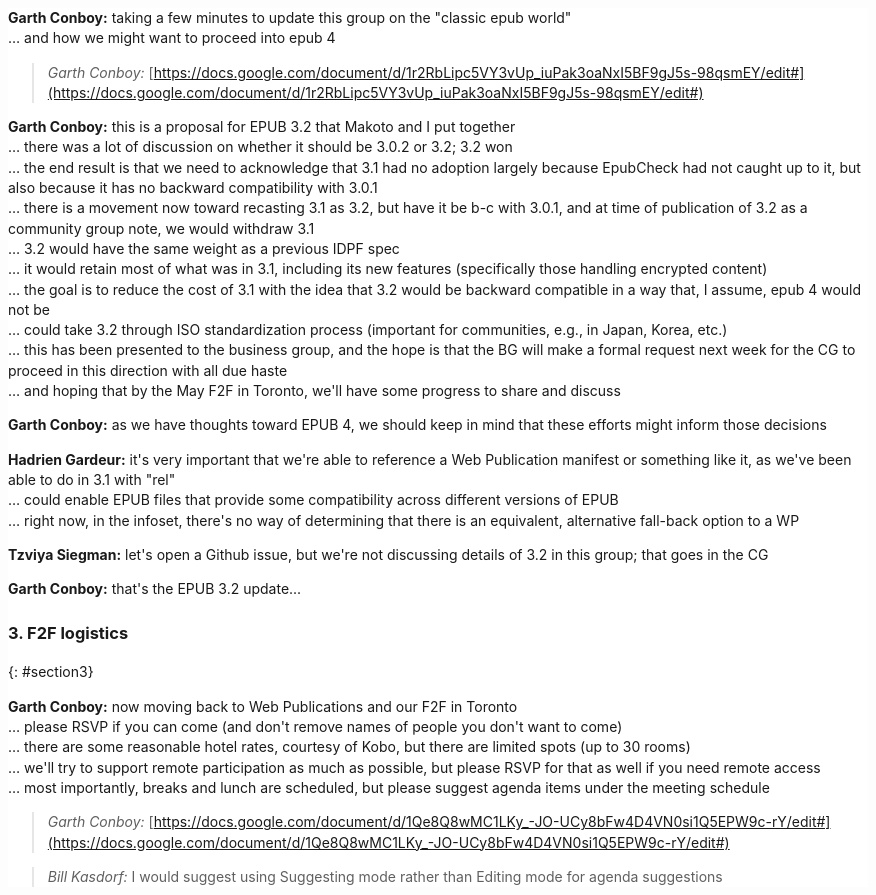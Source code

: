 **Garth Conboy:** taking a few minutes to update this group on the "classic epub world"  
… and how we might want to proceed into epub 4  

> *Garth Conboy:* [https://docs.google.com/document/d/1r2RbLipc5VY3vUp_iuPak3oaNxI5BF9gJ5s-98qsmEY/edit#](https://docs.google.com/document/d/1r2RbLipc5VY3vUp_iuPak3oaNxI5BF9gJ5s-98qsmEY/edit#)

**Garth Conboy:** this is a proposal for EPUB 3.2 that Makoto and I put together  
… there was a lot of discussion on whether it should be 3.0.2 or 3.2; 3.2 won  
… the end result is that we need to acknowledge that 3.1 had no adoption largely because EpubCheck had not caught up to it, but also because it has no backward compatibility with 3.0.1  
… there is a movement now toward recasting 3.1 as 3.2, but have it be b-c with 3.0.1, and at time of publication of 3.2 as a community group note, we would withdraw 3.1  
… 3.2 would have the same weight as a previous IDPF spec  
… it would retain most of what was in 3.1, including its new features (specifically those handling encrypted content)  
… the goal is to reduce the cost of 3.1 with the idea that 3.2 would be backward compatible in a way that, I assume, epub 4 would not be  
… could take 3.2 through ISO standardization process (important for communities, e.g., in Japan, Korea, etc.)  
… this has been presented to the business group, and the hope is that the BG will make a formal request next week for the CG to proceed in this direction with all due haste  
… and hoping that by the May F2F in Toronto, we'll have some progress to share and discuss  

**Garth Conboy:** as we have thoughts toward EPUB 4, we should keep in mind that these efforts might inform those decisions  

**Hadrien Gardeur:** it's very important that we're able to reference a Web Publication manifest or something like it, as we've been able to do in 3.1 with "rel"  
… could enable EPUB files that provide some compatibility across different versions of EPUB  
… right now, in the infoset, there's no way of determining that there is an equivalent, alternative fall-back option to a WP  

**Tzviya Siegman:** let's open a Github issue, but we're not discussing details of 3.2 in this group; that goes in the CG  

**Garth Conboy:** that's the EPUB 3.2 update...  

### 3. F2F logistics
{: #section3}

**Garth Conboy:** now moving back to Web Publications and our F2F in Toronto  
… please RSVP if you can come (and don't remove names of people you don't want to come)  
… there are some reasonable hotel rates, courtesy of Kobo, but there are limited spots (up to 30 rooms)  
… we'll try to support remote participation as much as possible, but please RSVP for that as well if you need remote access  
… most importantly, breaks and lunch are scheduled, but please suggest agenda items under the meeting schedule  

> *Garth Conboy:* [https://docs.google.com/document/d/1Qe8Q8wMC1LKy_-JO-UCy8bFw4D4VN0si1Q5EPW9c-rY/edit#](https://docs.google.com/document/d/1Qe8Q8wMC1LKy_-JO-UCy8bFw4D4VN0si1Q5EPW9c-rY/edit#)

> *Bill Kasdorf:* I would suggest using Suggesting mode rather than Editing mode for agenda suggestions
